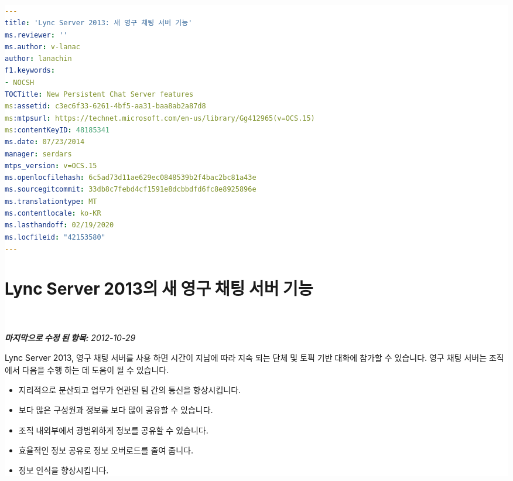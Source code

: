 ```yaml
---
title: 'Lync Server 2013: 새 영구 채팅 서버 기능'
ms.reviewer: ''
ms.author: v-lanac
author: lanachin
f1.keywords:
- NOCSH
TOCTitle: New Persistent Chat Server features
ms:assetid: c3ec6f33-6261-4bf5-aa31-baa8ab2a87d8
ms:mtpsurl: https://technet.microsoft.com/en-us/library/Gg412965(v=OCS.15)
ms:contentKeyID: 48185341
ms.date: 07/23/2014
manager: serdars
mtps_version: v=OCS.15
ms.openlocfilehash: 6c5ad73d11ae629ec0848539b2f4bac2bc81a43e
ms.sourcegitcommit: 33db8c7febd4cf1591e8dcbbdfd6fc8e8925896e
ms.translationtype: MT
ms.contentlocale: ko-KR
ms.lasthandoff: 02/19/2020
ms.locfileid: "42153580"
---
```

<div data-xmlns="http://www.w3.org/1999/xhtml">

<div class="topic" data-xmlns="http://www.w3.org/1999/xhtml" data-msxsl="urn:schemas-microsoft-com:xslt" data-cs="http://msdn.microsoft.com/">

<div data-asp="https://msdn2.microsoft.com/asp">

# <a name="new-persistent-chat-server-features-in-lync-server-2013"></a>Lync Server 2013의 새 영구 채팅 서버 기능

</div>

<div id="mainSection">

<div id="mainBody">

<span> </span>

_**마지막으로 수정 된 항목:** 2012-10-29_

Lync Server 2013, 영구 채팅 서버를 사용 하면 시간이 지남에 따라 지속 되는 단체 및 토픽 기반 대화에 참가할 수 있습니다. 영구 채팅 서버는 조직에서 다음을 수행 하는 데 도움이 될 수 있습니다.

  - 지리적으로 분산되고 업무가 연관된 팀 간의 통신을 향상시킵니다.

  - 보다 많은 구성원과 정보를 보다 많이 공유할 수 있습니다.

  - 조직 내외부에서 광범위하게 정보를 공유할 수 있습니다.

  - 효율적인 정보 공유로 정보 오버로드를 줄여 줍니다.

  - 정보 인식을 향상시킵니다.
